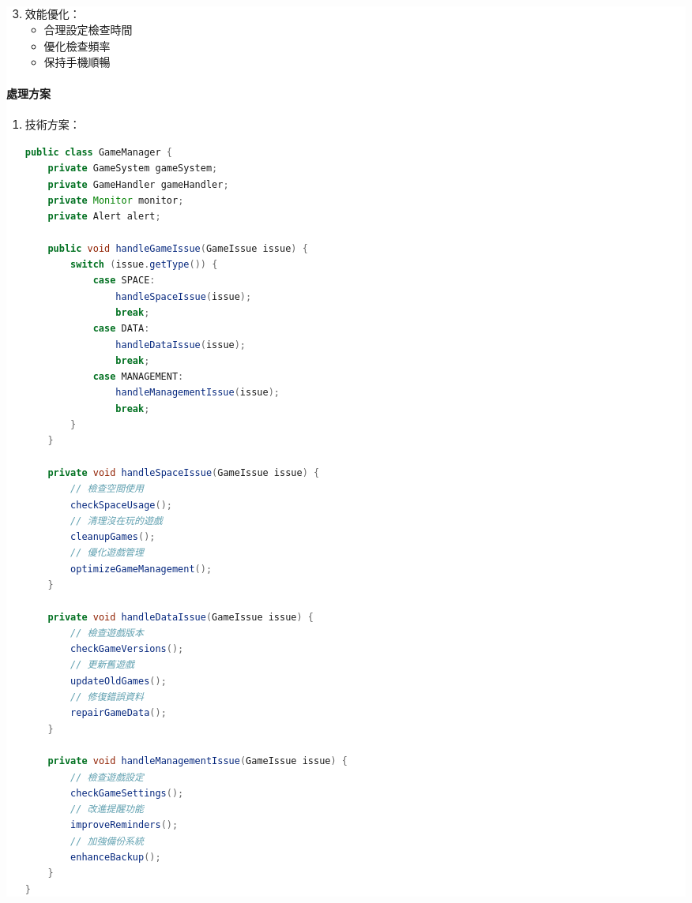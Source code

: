3. 效能優化：
   - 合理設定檢查時間
   - 優化檢查頻率
   - 保持手機順暢

#### 處理方案
1. 技術方案：
   ```java
   public class GameManager {
       private GameSystem gameSystem;
       private GameHandler gameHandler;
       private Monitor monitor;
       private Alert alert;
       
       public void handleGameIssue(GameIssue issue) {
           switch (issue.getType()) {
               case SPACE:
                   handleSpaceIssue(issue);
                   break;
               case DATA:
                   handleDataIssue(issue);
                   break;
               case MANAGEMENT:
                   handleManagementIssue(issue);
                   break;
           }
       }
       
       private void handleSpaceIssue(GameIssue issue) {
           // 檢查空間使用
           checkSpaceUsage();
           // 清理沒在玩的遊戲
           cleanupGames();
           // 優化遊戲管理
           optimizeGameManagement();
       }
       
       private void handleDataIssue(GameIssue issue) {
           // 檢查遊戲版本
           checkGameVersions();
           // 更新舊遊戲
           updateOldGames();
           // 修復錯誤資料
           repairGameData();
       }
       
       private void handleManagementIssue(GameIssue issue) {
           // 檢查遊戲設定
           checkGameSettings();
           // 改進提醒功能
           improveReminders();
           // 加強備份系統
           enhanceBackup();
       }
   }
   ```
